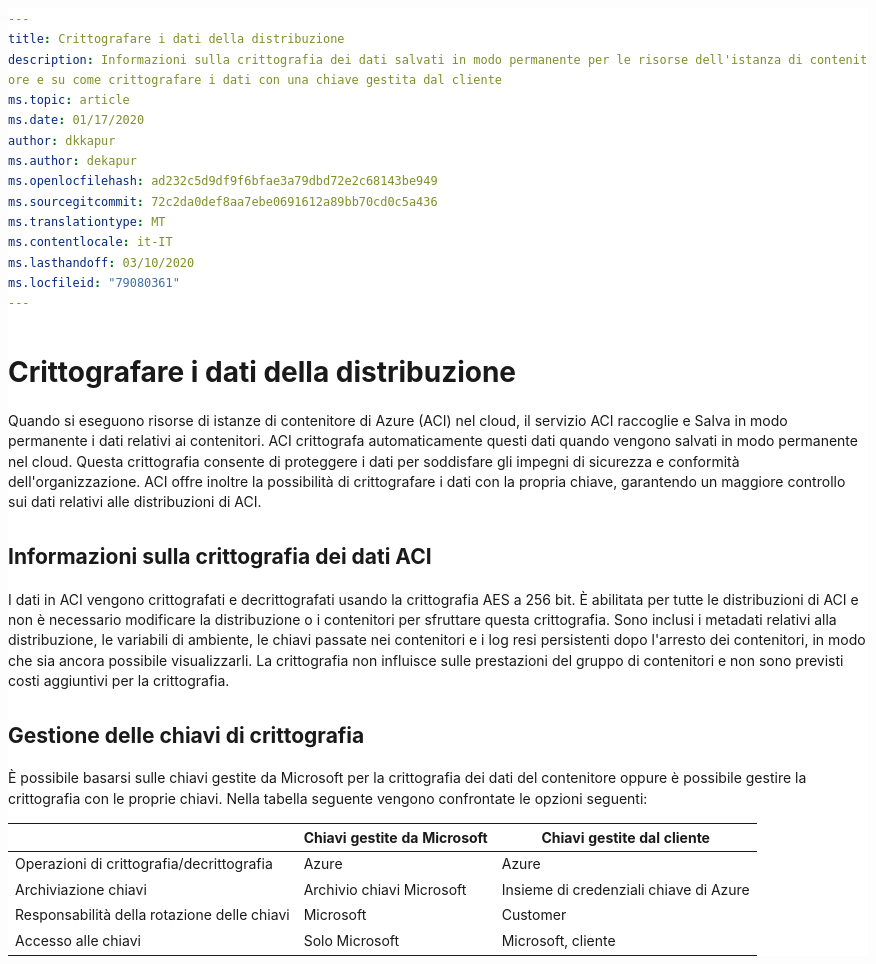 ```yaml
---
title: Crittografare i dati della distribuzione
description: Informazioni sulla crittografia dei dati salvati in modo permanente per le risorse dell'istanza di contenitore e su come crittografare i dati con una chiave gestita dal cliente
ms.topic: article
ms.date: 01/17/2020
author: dkkapur
ms.author: dekapur
ms.openlocfilehash: ad232c5d9df9f6bfae3a79dbd72e2c68143be949
ms.sourcegitcommit: 72c2da0def8aa7ebe0691612a89bb70cd0c5a436
ms.translationtype: MT
ms.contentlocale: it-IT
ms.lasthandoff: 03/10/2020
ms.locfileid: "79080361"
---
```

# <a name="encrypt-deployment-data"></a>Crittografare i dati della distribuzione

Quando si eseguono risorse di istanze di contenitore di Azure (ACI) nel cloud, il servizio ACI raccoglie e Salva in modo permanente i dati relativi ai contenitori. ACI crittografa automaticamente questi dati quando vengono salvati in modo permanente nel cloud. Questa crittografia consente di proteggere i dati per soddisfare gli impegni di sicurezza e conformità dell'organizzazione. ACI offre inoltre la possibilità di crittografare i dati con la propria chiave, garantendo un maggiore controllo sui dati relativi alle distribuzioni di ACI.

## <a name="about-aci-data-encryption"></a>Informazioni sulla crittografia dei dati ACI 

I dati in ACI vengono crittografati e decrittografati usando la crittografia AES a 256 bit. È abilitata per tutte le distribuzioni di ACI e non è necessario modificare la distribuzione o i contenitori per sfruttare questa crittografia. Sono inclusi i metadati relativi alla distribuzione, le variabili di ambiente, le chiavi passate nei contenitori e i log resi persistenti dopo l'arresto dei contenitori, in modo che sia ancora possibile visualizzarli. La crittografia non influisce sulle prestazioni del gruppo di contenitori e non sono previsti costi aggiuntivi per la crittografia.

## <a name="encryption-key-management"></a>Gestione delle chiavi di crittografia

È possibile basarsi sulle chiavi gestite da Microsoft per la crittografia dei dati del contenitore oppure è possibile gestire la crittografia con le proprie chiavi. Nella tabella seguente vengono confrontate le opzioni seguenti: 

|    |    Chiavi gestite da Microsoft     |     Chiavi gestite dal cliente     |
|----|----|----|
|    Operazioni di crittografia/decrittografia    |    Azure    |    Azure    |
|    Archiviazione chiavi    |    Archivio chiavi Microsoft    |    Insieme di credenziali chiave di Azure    |
|    Responsabilità della rotazione delle chiavi    |    Microsoft    |    Customer    |
|    Accesso alle chiavi    |    Solo Microsoft    |    Microsoft, cliente    |
